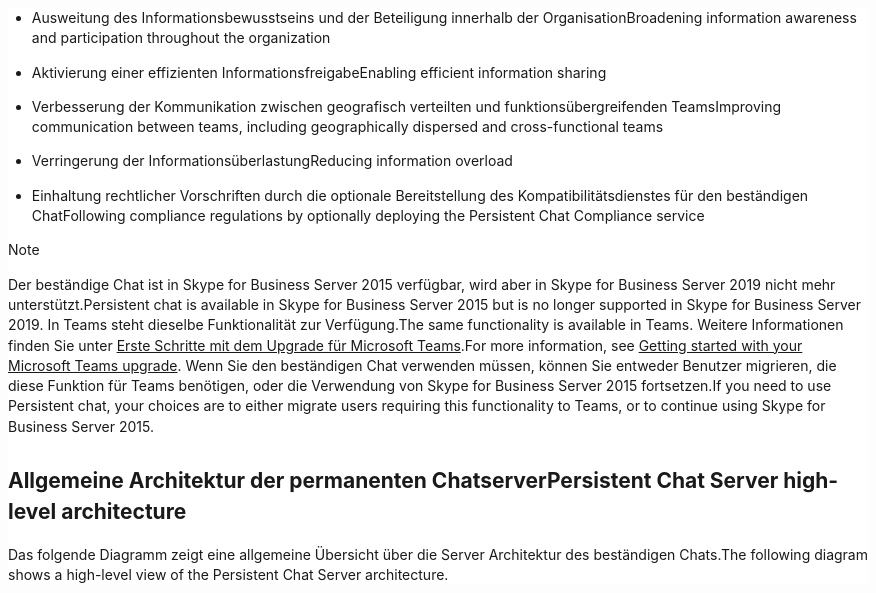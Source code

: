 - <span data-ttu-id="4f0b2-108">Ausweitung des Informationsbewusstseins und der Beteiligung innerhalb der Organisation</span><span class="sxs-lookup"><span data-stu-id="4f0b2-108">Broadening information awareness and participation throughout the organization</span></span>
    
- <span data-ttu-id="4f0b2-109">Aktivierung einer effizienten Informationsfreigabe</span><span class="sxs-lookup"><span data-stu-id="4f0b2-109">Enabling efficient information sharing</span></span> 
    
- <span data-ttu-id="4f0b2-110">Verbesserung der Kommunikation zwischen geografisch verteilten und funktionsübergreifenden Teams</span><span class="sxs-lookup"><span data-stu-id="4f0b2-110">Improving communication between teams, including geographically dispersed and cross-functional teams</span></span>
    
- <span data-ttu-id="4f0b2-111">Verringerung der Informationsüberlastung</span><span class="sxs-lookup"><span data-stu-id="4f0b2-111">Reducing information overload</span></span>
    
- <span data-ttu-id="4f0b2-112">Einhaltung rechtlicher Vorschriften durch die optionale Bereitstellung des Kompatibilitätsdienstes für den beständigen Chat</span><span class="sxs-lookup"><span data-stu-id="4f0b2-112">Following compliance regulations by optionally deploying the Persistent Chat Compliance service</span></span>

> [!NOTE] 
> <span data-ttu-id="4f0b2-113">Der beständige Chat ist in Skype for Business Server 2015 verfügbar, wird aber in Skype for Business Server 2019 nicht mehr unterstützt.</span><span class="sxs-lookup"><span data-stu-id="4f0b2-113">Persistent chat is available in Skype for Business Server 2015 but is no longer supported in Skype for Business Server 2019.</span></span> <span data-ttu-id="4f0b2-114">In Teams steht dieselbe Funktionalität zur Verfügung.</span><span class="sxs-lookup"><span data-stu-id="4f0b2-114">The same functionality is available in Teams.</span></span> <span data-ttu-id="4f0b2-115">Weitere Informationen finden Sie unter [Erste Schritte mit dem Upgrade für Microsoft Teams](/microsoftteams/upgrade-start-here).</span><span class="sxs-lookup"><span data-stu-id="4f0b2-115">For more information, see [Getting started with your Microsoft Teams upgrade](/microsoftteams/upgrade-start-here).</span></span> <span data-ttu-id="4f0b2-116">Wenn Sie den beständigen Chat verwenden müssen, können Sie entweder Benutzer migrieren, die diese Funktion für Teams benötigen, oder die Verwendung von Skype for Business Server 2015 fortsetzen.</span><span class="sxs-lookup"><span data-stu-id="4f0b2-116">If you need to use Persistent chat, your choices are to either migrate users requiring this functionality to Teams, or to continue using Skype for Business Server 2015.</span></span> 
    
## <a name="persistent-chat-server-high-level-architecture"></a><span data-ttu-id="4f0b2-117">Allgemeine Architektur der permanenten Chatserver</span><span class="sxs-lookup"><span data-stu-id="4f0b2-117">Persistent Chat Server high-level architecture</span></span>

<span data-ttu-id="4f0b2-118">Das folgende Diagramm zeigt eine allgemeine Übersicht über die Server Architektur des beständigen Chats.</span><span class="sxs-lookup"><span data-stu-id="4f0b2-118">The following diagram shows a high-level view of the Persistent Chat Server architecture.</span></span> 
  